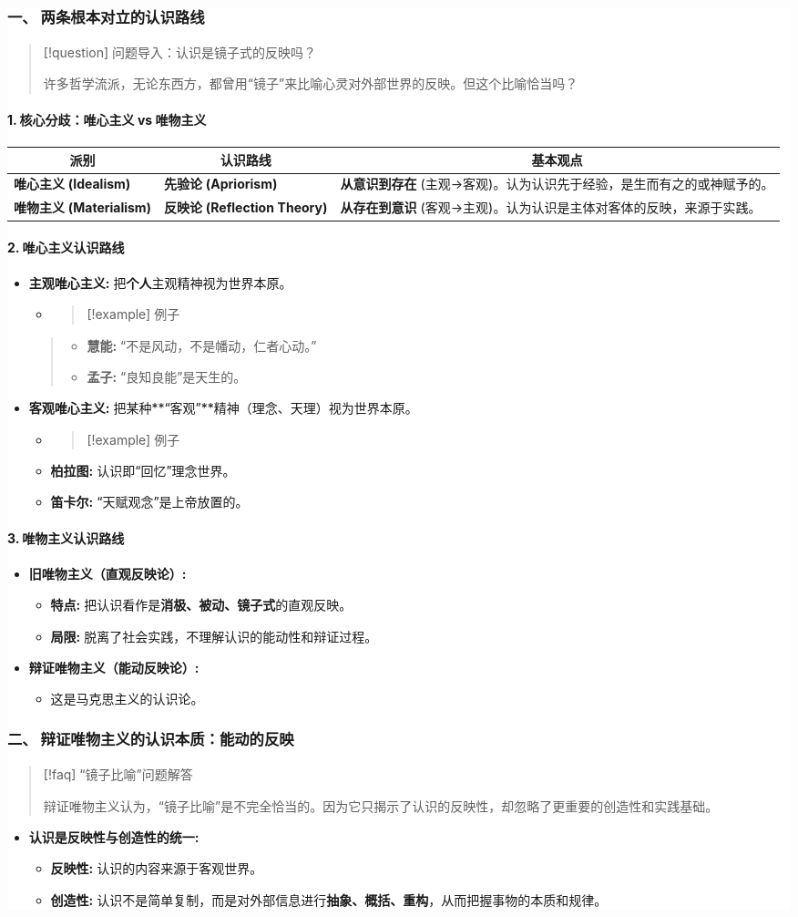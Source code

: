 ### 一、 两条根本对立的认识路线

> [!question] 问题导入：认识是镜子式的反映吗？
> 
> 许多哲学流派，无论东西方，都曾用“镜子”来比喻心灵对外部世界的反映。但这个比喻恰当吗？

#### 1. 核心分歧：唯心主义 vs 唯物主义

|派别|认识路线|基本观点|
|---|---|---|
|**唯心主义 (Idealism)**|**先验论 (Apriorism)**|**从意识到存在** (主观→客观)。认为认识先于经验，是生而有之的或神赋予的。|
|**唯物主义 (Materialism)**|**反映论 (Reflection Theory)**|**从存在到意识** (客观→主观)。认为认识是主体对客体的反映，来源于实践。|

#### 2. 唯心主义认识路线

- **主观唯心主义:** 把**个人**主观精神视为世界本原。
    
    - > [!example] 例子
        
    
    > - **慧能:** “不是风动，不是幡动，仁者心动。”
    >     
    > - **孟子:** “良知良能”是天生的。
    >     
    
- **客观唯心主义:** 把某种**“客观”**精神（理念、天理）视为世界本原。
    
    - > [!example] 例子
        
    - **柏拉图:** 认识即“回忆”理念世界。
        
    - **笛卡尔:** “天赋观念”是上帝放置的。
        

#### 3. 唯物主义认识路线

- **旧唯物主义（直观反映论）:**
    
    - **特点:** 把认识看作是**消极、被动、镜子式**的直观反映。
        
    - **局限:** 脱离了社会实践，不理解认识的能动性和辩证过程。
        
- **辩证唯物主义（能动反映论）:**
    
    - 这是马克思主义的认识论。
        

### 二、 辩证唯物主义的认识本质：能动的反映

> [!faq] “镜子比喻”问题解答
> 
> 辩证唯物主义认为，“镜子比喻”是不完全恰当的。因为它只揭示了认识的反映性，却忽略了更重要的创造性和实践基础。

- **认识是反映性与创造性的统一:**
    
    - **反映性:** 认识的内容来源于客观世界。
        
    - **创造性:** 认识不是简单复制，而是对外部信息进行**抽象、概括、重构**，从而把握事物的本质和规律。
        